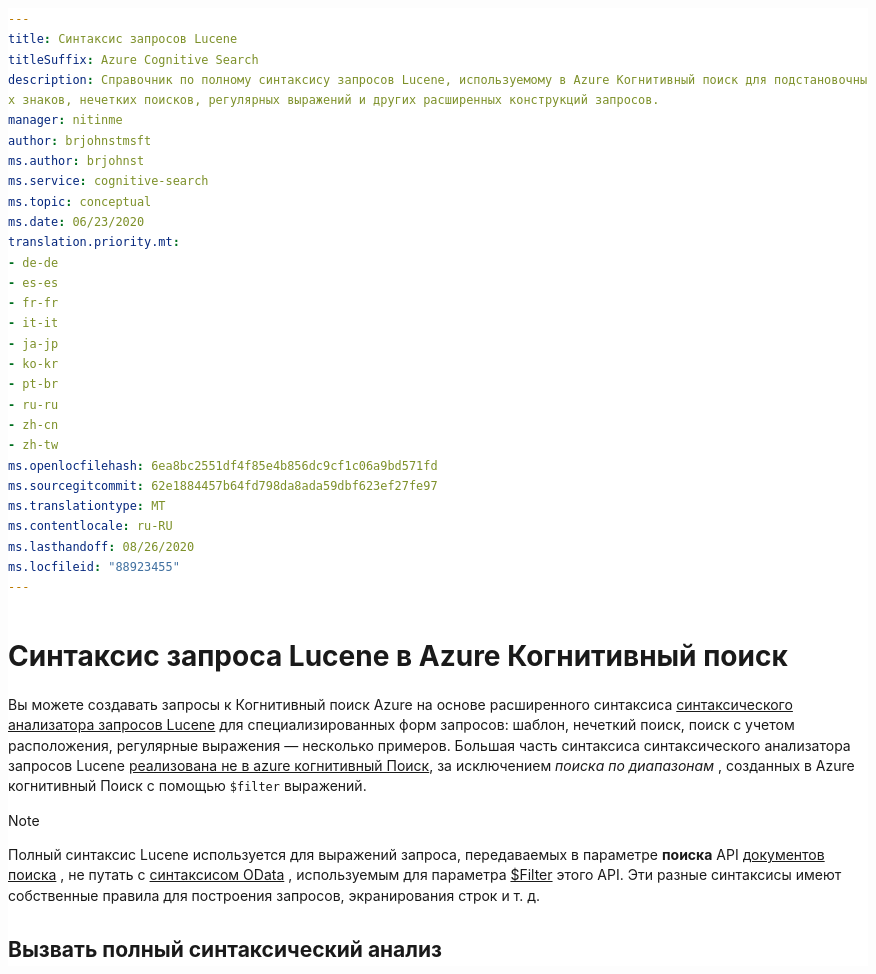 ```yaml
---
title: Синтаксис запросов Lucene
titleSuffix: Azure Cognitive Search
description: Справочник по полному синтаксису запросов Lucene, используемому в Azure Когнитивный поиск для подстановочных знаков, нечетких поисков, регулярных выражений и других расширенных конструкций запросов.
manager: nitinme
author: brjohnstmsft
ms.author: brjohnst
ms.service: cognitive-search
ms.topic: conceptual
ms.date: 06/23/2020
translation.priority.mt:
- de-de
- es-es
- fr-fr
- it-it
- ja-jp
- ko-kr
- pt-br
- ru-ru
- zh-cn
- zh-tw
ms.openlocfilehash: 6ea8bc2551df4f85e4b856dc9cf1c06a9bd571fd
ms.sourcegitcommit: 62e1884457b64fd798da8ada59dbf623ef27fe97
ms.translationtype: MT
ms.contentlocale: ru-RU
ms.lasthandoff: 08/26/2020
ms.locfileid: "88923455"
---
```

# <a name="lucene-query-syntax-in-azure-cognitive-search"></a>Синтаксис запроса Lucene в Azure Когнитивный поиск

Вы можете создавать запросы к Когнитивный поиск Azure на основе расширенного синтаксиса [синтаксического анализатора запросов Lucene](https://lucene.apache.org/core/6_6_1/queryparser/org/apache/lucene/queryparser/classic/package-summary.html) для специализированных форм запросов: шаблон, нечеткий поиск, поиск с учетом расположения, регулярные выражения — несколько примеров. Большая часть синтаксиса синтаксического анализатора запросов Lucene [реализована не в azure когнитивный Поиск](search-lucene-query-architecture.md), за исключением *поиска по диапазонам* , созданных в Azure когнитивный Поиск с помощью `$filter` выражений. 

> [!NOTE]
> Полный синтаксис Lucene используется для выражений запроса, передаваемых в параметре **поиска** API [документов поиска](/rest/api/searchservice/search-documents) , не путать с [синтаксисом OData](query-odata-filter-orderby-syntax.md) , используемым для параметра [$Filter](search-filters.md) этого API. Эти разные синтаксисы имеют собственные правила для построения запросов, экранирования строк и т. д.

## <a name="invoke-full-parsing"></a>Вызвать полный синтаксический анализ
